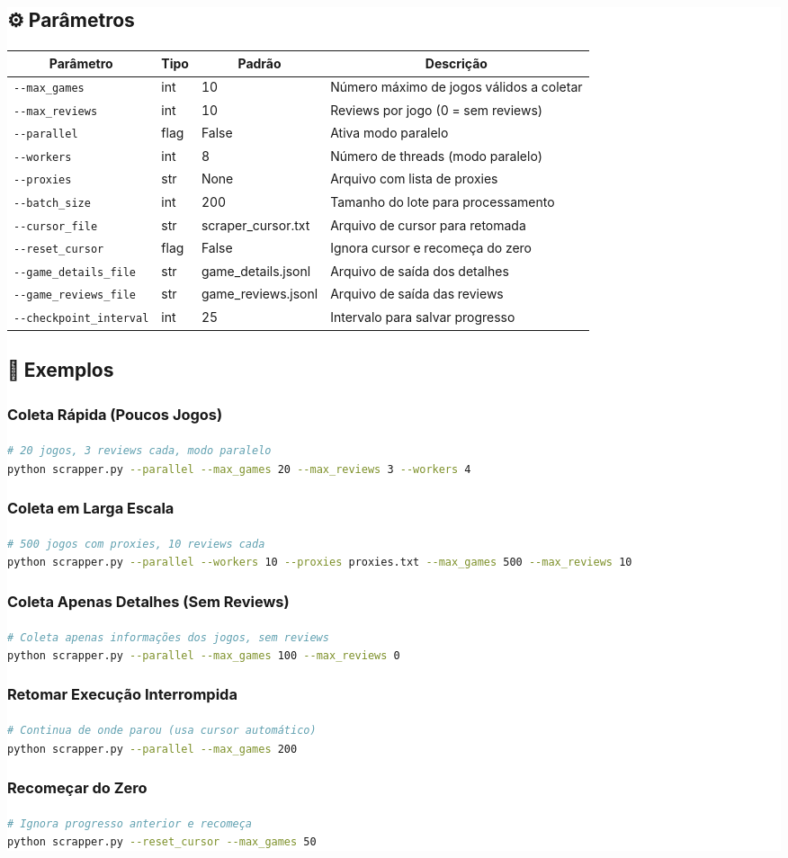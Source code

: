 ## ⚙️ Parâmetros

| Parâmetro | Tipo | Padrão | Descrição |
|-----------|------|--------|-----------|
| `--max_games` | int | 10 | Número máximo de jogos válidos a coletar |
| `--max_reviews` | int | 10 | Reviews por jogo (0 = sem reviews) |
| `--parallel` | flag | False | Ativa modo paralelo |
| `--workers` | int | 8 | Número de threads (modo paralelo) |
| `--proxies` | str | None | Arquivo com lista de proxies |
| `--batch_size` | int | 200 | Tamanho do lote para processamento |
| `--cursor_file` | str | scraper_cursor.txt | Arquivo de cursor para retomada |
| `--reset_cursor` | flag | False | Ignora cursor e recomeça do zero |
| `--game_details_file` | str | game_details.jsonl | Arquivo de saída dos detalhes |
| `--game_reviews_file` | str | game_reviews.jsonl | Arquivo de saída das reviews |
| `--checkpoint_interval` | int | 25 | Intervalo para salvar progresso |

## 📝 Exemplos

### Coleta Rápida (Poucos Jogos)
```bash
# 20 jogos, 3 reviews cada, modo paralelo
python scrapper.py --parallel --max_games 20 --max_reviews 3 --workers 4
```

### Coleta em Larga Escala
```bash
# 500 jogos com proxies, 10 reviews cada
python scrapper.py --parallel --workers 10 --proxies proxies.txt --max_games 500 --max_reviews 10
```

### Coleta Apenas Detalhes (Sem Reviews)
```bash
# Coleta apenas informações dos jogos, sem reviews
python scrapper.py --parallel --max_games 100 --max_reviews 0
```

### Retomar Execução Interrompida
```bash
# Continua de onde parou (usa cursor automático)
python scrapper.py --parallel --max_games 200
```

### Recomeçar do Zero
```bash
# Ignora progresso anterior e recomeça
python scrapper.py --reset_cursor --max_games 50
```
